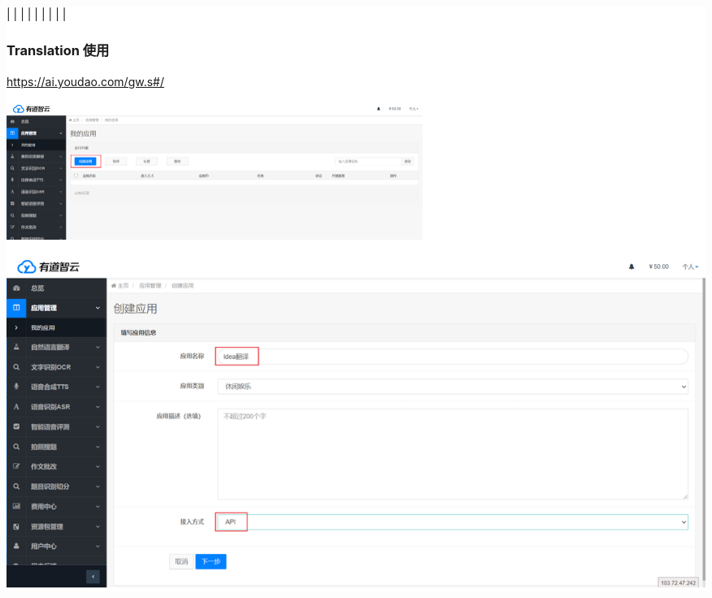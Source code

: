 |                      |                                                              |
|                      |                                                              |
|                      |                                                              |



### Translation 使用

https://ai.youdao.com/gw.s#/

<img src="../../images/image-20201006110356522.png" alt="image-20201006110356522" style="zoom:50%;" />

![image-20201006110513053](../../images/image-20201006110513053.png)


